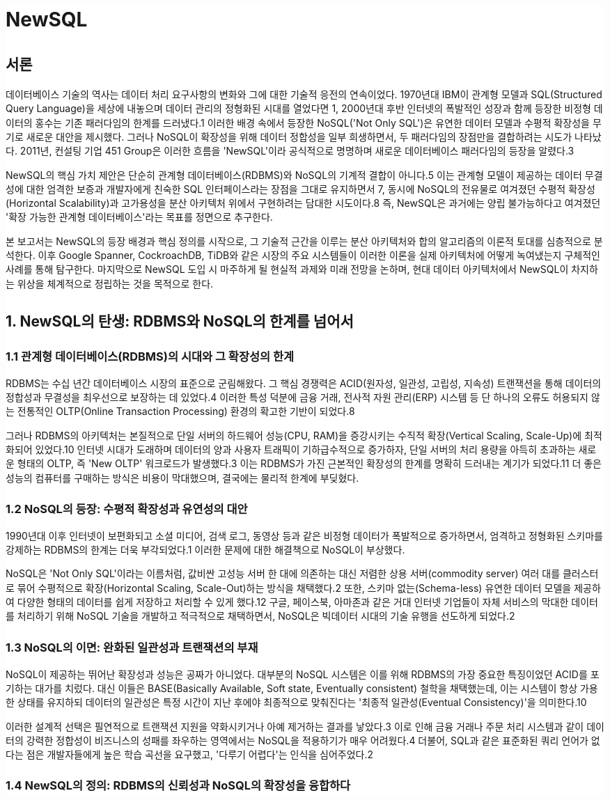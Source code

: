 # NewSQL

## 서론

데이터베이스 기술의 역사는 데이터 처리 요구사항의 변화와 그에 대한 기술적 응전의 연속이었다. 1970년대 IBM이 관계형 모델과 SQL(Structured Query Language)을 세상에 내놓으며 데이터 관리의 정형화된 시대를 열었다면 1, 2000년대 후반 인터넷의 폭발적인 성장과 함께 등장한 비정형 데이터의 홍수는 기존 패러다임의 한계를 드러냈다.1 이러한 배경 속에서 등장한 NoSQL('Not Only SQL')은 유연한 데이터 모델과 수평적 확장성을 무기로 새로운 대안을 제시했다. 그러나 NoSQL이 확장성을 위해 데이터 정합성을 일부 희생하면서, 두 패러다임의 장점만을 결합하려는 시도가 나타났다. 2011년, 컨설팅 기업 451 Group은 이러한 흐름을 'NewSQL'이라 공식적으로 명명하며 새로운 데이터베이스 패러다임의 등장을 알렸다.3

NewSQL의 핵심 가치 제안은 단순히 관계형 데이터베이스(RDBMS)와 NoSQL의 기계적 결합이 아니다.5 이는 관계형 모델이 제공하는 데이터 무결성에 대한 엄격한 보증과 개발자에게 친숙한 SQL 인터페이스라는 장점을 그대로 유지하면서 7, 동시에 NoSQL의 전유물로 여겨졌던 수평적 확장성(Horizontal Scalability)과 고가용성을 분산 아키텍처 위에서 구현하려는 담대한 시도이다.8 즉, NewSQL은 과거에는 양립 불가능하다고 여겨졌던 '확장 가능한 관계형 데이터베이스'라는 목표를 정면으로 추구한다.

본 보고서는 NewSQL의 등장 배경과 핵심 정의를 시작으로, 그 기술적 근간을 이루는 분산 아키텍처와 합의 알고리즘의 이론적 토대를 심층적으로 분석한다. 이후 Google Spanner, CockroachDB, TiDB와 같은 시장의 주요 시스템들이 이러한 이론을 실제 아키텍처에 어떻게 녹여냈는지 구체적인 사례를 통해 탐구한다. 마지막으로 NewSQL 도입 시 마주하게 될 현실적 과제와 미래 전망을 논하며, 현대 데이터 아키텍처에서 NewSQL이 차지하는 위상을 체계적으로 정립하는 것을 목적으로 한다.

## 1.  NewSQL의 탄생: RDBMS와 NoSQL의 한계를 넘어서

### 1.1  관계형 데이터베이스(RDBMS)의 시대와 그 확장성의 한계

RDBMS는 수십 년간 데이터베이스 시장의 표준으로 군림해왔다. 그 핵심 경쟁력은 ACID(원자성, 일관성, 고립성, 지속성) 트랜잭션을 통해 데이터의 정합성과 무결성을 최우선으로 보장하는 데 있었다.4 이러한 특성 덕분에 금융 거래, 전사적 자원 관리(ERP) 시스템 등 단 하나의 오류도 허용되지 않는 전통적인 OLTP(Online Transaction Processing) 환경의 확고한 기반이 되었다.8

그러나 RDBMS의 아키텍처는 본질적으로 단일 서버의 하드웨어 성능(CPU, RAM)을 증강시키는 수직적 확장(Vertical Scaling, Scale-Up)에 최적화되어 있었다.10 인터넷 시대가 도래하며 데이터의 양과 사용자 트래픽이 기하급수적으로 증가하자, 단일 서버의 처리 용량을 아득히 초과하는 새로운 형태의 OLTP, 즉 'New OLTP' 워크로드가 발생했다.3 이는 RDBMS가 가진 근본적인 확장성의 한계를 명확히 드러내는 계기가 되었다.11 더 좋은 성능의 컴퓨터를 구매하는 방식은 비용이 막대했으며, 결국에는 물리적 한계에 부딪혔다.

### 1.2  NoSQL의 등장: 수평적 확장성과 유연성의 대안

1990년대 이후 인터넷이 보편화되고 소셜 미디어, 검색 로그, 동영상 등과 같은 비정형 데이터가 폭발적으로 증가하면서, 엄격하고 정형화된 스키마를 강제하는 RDBMS의 한계는 더욱 부각되었다.1 이러한 문제에 대한 해결책으로 NoSQL이 부상했다.

NoSQL은 'Not Only SQL'이라는 이름처럼, 값비싼 고성능 서버 한 대에 의존하는 대신 저렴한 상용 서버(commodity server) 여러 대를 클러스터로 묶어 수평적으로 확장(Horizontal Scaling, Scale-Out)하는 방식을 채택했다.2 또한, 스키마 없는(Schema-less) 유연한 데이터 모델을 제공하여 다양한 형태의 데이터를 쉽게 저장하고 처리할 수 있게 했다.12 구글, 페이스북, 아마존과 같은 거대 인터넷 기업들이 자체 서비스의 막대한 데이터를 처리하기 위해 NoSQL 기술을 개발하고 적극적으로 채택하면서, NoSQL은 빅데이터 시대의 기술 유행을 선도하게 되었다.2

### 1.3  NoSQL의 이면: 완화된 일관성과 트랜잭션의 부재

NoSQL이 제공하는 뛰어난 확장성과 성능은 공짜가 아니었다. 대부분의 NoSQL 시스템은 이를 위해 RDBMS의 가장 중요한 특징이었던 ACID를 포기하는 대가를 치렀다. 대신 이들은 BASE(Basically Available, Soft state, Eventually consistent) 철학을 채택했는데, 이는 시스템이 항상 가용한 상태를 유지하되 데이터의 일관성은 특정 시간이 지난 후에야 최종적으로 맞춰진다는 '최종적 일관성(Eventual Consistency)'을 의미한다.10

이러한 설계적 선택은 필연적으로 트랜잭션 지원을 약화시키거나 아예 제거하는 결과를 낳았다.3 이로 인해 금융 거래나 주문 처리 시스템과 같이 데이터의 강력한 정합성이 비즈니스의 성패를 좌우하는 영역에서는 NoSQL을 적용하기가 매우 어려웠다.4 더불어, SQL과 같은 표준화된 쿼리 언어가 없다는 점은 개발자들에게 높은 학습 곡선을 요구했고, '다루기 어렵다'는 인식을 심어주었다.2

### 1.4  NewSQL의 정의: RDBMS의 신뢰성과 NoSQL의 확장성을 융합하다

